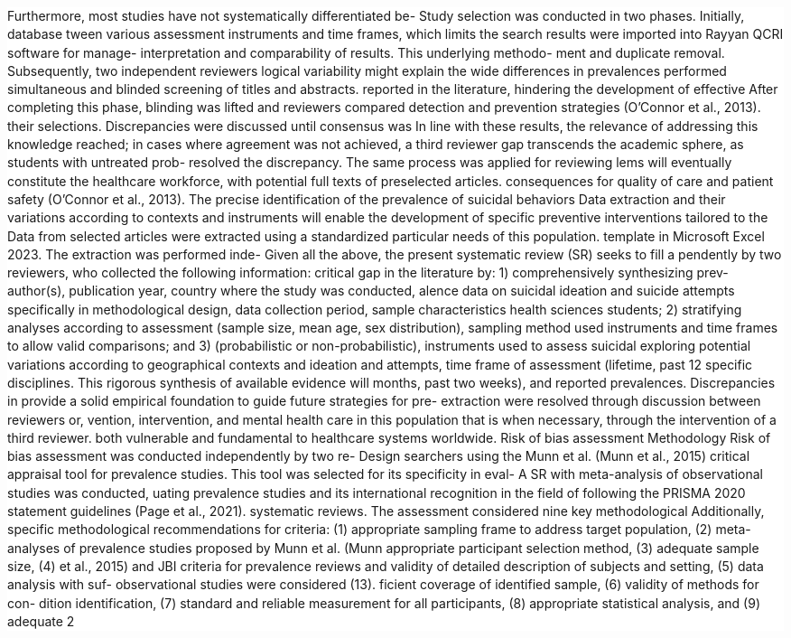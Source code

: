 Furthermore, most studies have not systematically differentiated be- Study selection was conducted in two phases. Initially, database
tween various assessment instruments and time frames, which limits the search results were imported into Rayyan QCRI software for manage-
interpretation and comparability of results. This underlying methodo- ment and duplicate removal. Subsequently, two independent reviewers
logical variability might explain the wide differences in prevalences performed simultaneous and blinded screening of titles and abstracts.
reported in the literature, hindering the development of effective After completing this phase, blinding was lifted and reviewers compared
detection and prevention strategies (O’Connor et al., 2013). their selections. Discrepancies were discussed until consensus was
In line with these results, the relevance of addressing this knowledge reached; in cases where agreement was not achieved, a third reviewer
gap transcends the academic sphere, as students with untreated prob- resolved the discrepancy. The same process was applied for reviewing
lems will eventually constitute the healthcare workforce, with potential full texts of preselected articles.
consequences for quality of care and patient safety (O’Connor et al.,
2013). The precise identification of the prevalence of suicidal behaviors Data extraction
and their variations according to contexts and instruments will enable
the development of specific preventive interventions tailored to the Data from selected articles were extracted using a standardized
particular needs of this population. template in Microsoft Excel 2023. The extraction was performed inde-
Given all the above, the present systematic review (SR) seeks to fill a pendently by two reviewers, who collected the following information:
critical gap in the literature by: 1) comprehensively synthesizing prev- author(s), publication year, country where the study was conducted,
alence data on suicidal ideation and suicide attempts specifically in methodological design, data collection period, sample characteristics
health sciences students; 2) stratifying analyses according to assessment (sample size, mean age, sex distribution), sampling method used
instruments and time frames to allow valid comparisons; and 3) (probabilistic or non-probabilistic), instruments used to assess suicidal
exploring potential variations according to geographical contexts and ideation and attempts, time frame of assessment (lifetime, past 12
specific disciplines. This rigorous synthesis of available evidence will months, past two weeks), and reported prevalences. Discrepancies in
provide a solid empirical foundation to guide future strategies for pre- extraction were resolved through discussion between reviewers or,
vention, intervention, and mental health care in this population that is when necessary, through the intervention of a third reviewer.
both vulnerable and fundamental to healthcare systems worldwide.
Risk of bias assessment
Methodology
Risk of bias assessment was conducted independently by two re-
Design searchers using the Munn et al. (Munn et al., 2015) critical appraisal tool
for prevalence studies. This tool was selected for its specificity in eval-
A SR with meta-analysis of observational studies was conducted, uating prevalence studies and its international recognition in the field of
following the PRISMA 2020 statement guidelines (Page et al., 2021). systematic reviews. The assessment considered nine key methodological
Additionally, specific methodological recommendations for criteria: (1) appropriate sampling frame to address target population, (2)
meta-analyses of prevalence studies proposed by Munn et al. (Munn appropriate participant selection method, (3) adequate sample size, (4)
et al., 2015) and JBI criteria for prevalence reviews and validity of detailed description of subjects and setting, (5) data analysis with suf-
observational studies were considered (13). ficient coverage of identified sample, (6) validity of methods for con-
dition identification, (7) standard and reliable measurement for all
participants, (8) appropriate statistical analysis, and (9) adequate
2